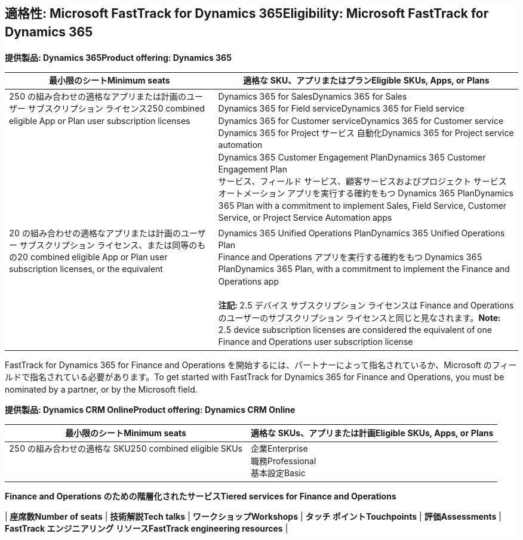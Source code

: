 ## <a name="eligibility-microsoft-fasttrack-for-dynamics-365"></a><span data-ttu-id="c6fcc-108">適格性: Microsoft FastTrack for Dynamics 365</span><span class="sxs-lookup"><span data-stu-id="c6fcc-108">Eligibility: Microsoft FastTrack for Dynamics 365</span></span>

<span data-ttu-id="c6fcc-109">**提供製品: Dynamics 365**</span><span class="sxs-lookup"><span data-stu-id="c6fcc-109">**Product offering: Dynamics 365**</span></span>

| <span data-ttu-id="c6fcc-110">**最小限のシート**</span><span class="sxs-lookup"><span data-stu-id="c6fcc-110">**Minimum seats**</span></span>                                                                  | <span data-ttu-id="c6fcc-111">**適格な SKU、アプリまたはプラン**</span><span class="sxs-lookup"><span data-stu-id="c6fcc-111">**Eligible SKUs, Apps, or Plans**</span></span> |
|--------------------------------------------------------------------------------|-------------------------------|
| <span data-ttu-id="c6fcc-112">250 の組み合わせの適格なアプリまたは計画のユーザー サブスクリプション ライセンス</span><span class="sxs-lookup"><span data-stu-id="c6fcc-112">250 combined eligible App or Plan user subscription licenses</span></span>                   | <span data-ttu-id="c6fcc-113">Dynamics 365 for Sales</span><span class="sxs-lookup"><span data-stu-id="c6fcc-113">Dynamics 365 for Sales</span></span> <br> <span data-ttu-id="c6fcc-114">Dynamics 365 for Field service</span><span class="sxs-lookup"><span data-stu-id="c6fcc-114">Dynamics 365 for Field service</span></span> <br> <span data-ttu-id="c6fcc-115">Dynamics 365 for Customer service</span><span class="sxs-lookup"><span data-stu-id="c6fcc-115">Dynamics 365 for Customer service</span></span> <br> <span data-ttu-id="c6fcc-116">Dynamics 365 for Project サービス 自動化</span><span class="sxs-lookup"><span data-stu-id="c6fcc-116">Dynamics 365 for Project service automation</span></span><br><span data-ttu-id="c6fcc-117">Dynamics 365 Customer Engagement Plan</span><span class="sxs-lookup"><span data-stu-id="c6fcc-117">Dynamics 365 Customer Engagement Plan</span></span><br><span data-ttu-id="c6fcc-118">サービス、フィールド サービス、顧客サービスおよびプロジェクト サービス オートメーション アプリを実行する確約をもつ Dynamics 365 Plan</span><span class="sxs-lookup"><span data-stu-id="c6fcc-118">Dynamics 365 Plan with a commitment to implement Sales, Field Service, Customer Service, or Project Service Automation apps</span></span>                         |
| <span data-ttu-id="c6fcc-119">20 の組み合わせの適格なアプリまたは計画のユーザー サブスクリプション ライセンス、または同等のもの</span><span class="sxs-lookup"><span data-stu-id="c6fcc-119">20 combined eligible App or Plan user subscription licenses, or the equivalent</span></span> | <span data-ttu-id="c6fcc-120">Dynamics 365 Unified Operations Plan</span><span class="sxs-lookup"><span data-stu-id="c6fcc-120">Dynamics 365 Unified Operations Plan</span></span> <br><span data-ttu-id="c6fcc-121">Finance and Operations アプリを実行する確約をもつ Dynamics 365 Plan</span><span class="sxs-lookup"><span data-stu-id="c6fcc-121">Dynamics 365 Plan, with a commitment to implement the Finance and Operations app</span></span><br><br><span data-ttu-id="c6fcc-122">**注記:** 2.5 デバイス サブスクリプション ライセンスは Finance and Operations のユーザーのサブスクリプション ライセンスと同じと見なされます。</span><span class="sxs-lookup"><span data-stu-id="c6fcc-122">**Note:** 2.5 device subscription licenses are considered the equivalent of one Finance and Operations user subscription license</span></span>   

<span data-ttu-id="c6fcc-123">FastTrack for Dynamics 365 for Finance and Operations を開始するには、パートナーによって指名されているか、Microsoft のフィールドで指名されている必要があります。</span><span class="sxs-lookup"><span data-stu-id="c6fcc-123">To get started with FastTrack for Dynamics 365 for Finance and Operations, you must be nominated by a partner, or by the Microsoft field.</span></span> 

<span data-ttu-id="c6fcc-124">**提供製品: Dynamics CRM Online**</span><span class="sxs-lookup"><span data-stu-id="c6fcc-124">**Product offering: Dynamics CRM Online**</span></span>

| <span data-ttu-id="c6fcc-125">最小限のシート</span><span class="sxs-lookup"><span data-stu-id="c6fcc-125">Minimum seats</span></span>              | <span data-ttu-id="c6fcc-126">適格な SKUs、アプリまたは計画</span><span class="sxs-lookup"><span data-stu-id="c6fcc-126">Eligible SKUs, Apps, or Plans</span></span> |
|----------------------------|-------------------------------|
| <span data-ttu-id="c6fcc-127">250 の組み合わせの適格な SKU</span><span class="sxs-lookup"><span data-stu-id="c6fcc-127">250 combined eligible SKUs</span></span> | <span data-ttu-id="c6fcc-128">企業</span><span class="sxs-lookup"><span data-stu-id="c6fcc-128">Enterprise</span></span><br><span data-ttu-id="c6fcc-129">職務</span><span class="sxs-lookup"><span data-stu-id="c6fcc-129">Professional</span></span><br><span data-ttu-id="c6fcc-130">基本設定</span><span class="sxs-lookup"><span data-stu-id="c6fcc-130">Basic</span></span>                    |

<span data-ttu-id="c6fcc-131">**Finance and Operations のための階層化されたサービス**</span><span class="sxs-lookup"><span data-stu-id="c6fcc-131">**Tiered services for Finance and Operations**</span></span>

| <span data-ttu-id="c6fcc-132">**座席数**</span><span class="sxs-lookup"><span data-stu-id="c6fcc-132">**Number of seats**</span></span>                                                                         | <span data-ttu-id="c6fcc-133">**技術解説**</span><span class="sxs-lookup"><span data-stu-id="c6fcc-133">**Tech talks**</span></span> | <span data-ttu-id="c6fcc-134">**ワークショップ**</span><span class="sxs-lookup"><span data-stu-id="c6fcc-134">**Workshops**</span></span>     | <span data-ttu-id="c6fcc-135">**タッチ ポイント**</span><span class="sxs-lookup"><span data-stu-id="c6fcc-135">**Touchpoints**</span></span>   | <span data-ttu-id="c6fcc-136">**評価**</span><span class="sxs-lookup"><span data-stu-id="c6fcc-136">**Assessments**</span></span>                  | <span data-ttu-id="c6fcc-137">**FastTrack エンジニアリング リソース**</span><span class="sxs-lookup"><span data-stu-id="c6fcc-137">**FastTrack engineering resources**</span></span> |